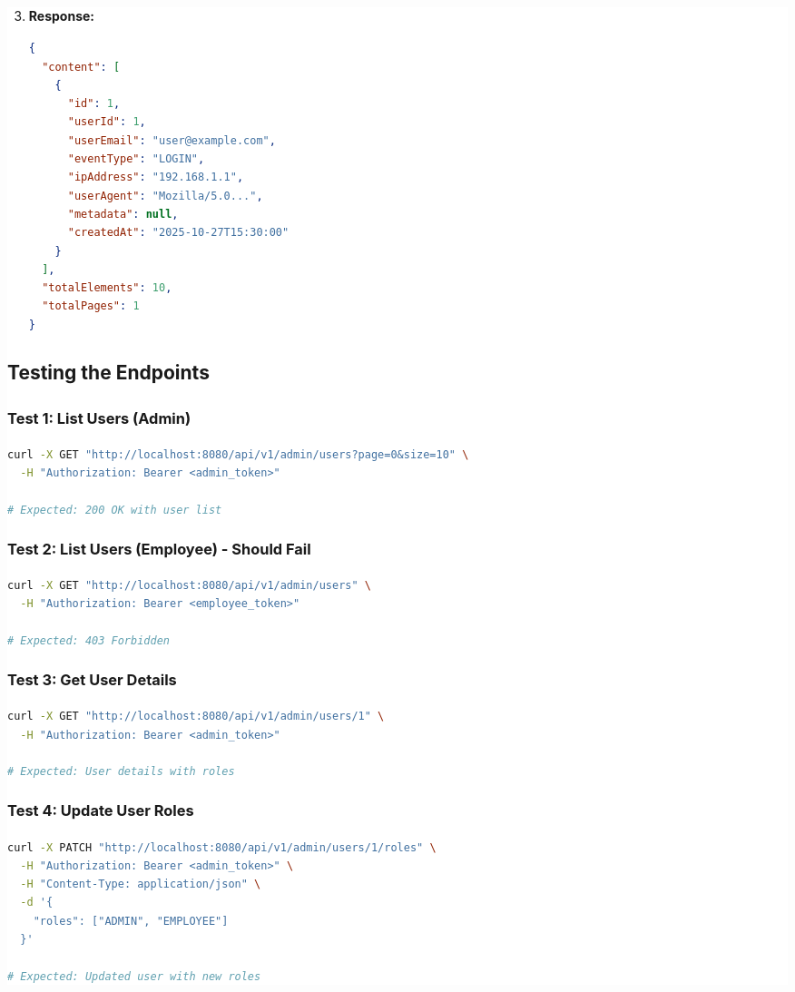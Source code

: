 3. **Response:**
   ```json
   {
     "content": [
       {
         "id": 1,
         "userId": 1,
         "userEmail": "user@example.com",
         "eventType": "LOGIN",
         "ipAddress": "192.168.1.1",
         "userAgent": "Mozilla/5.0...",
         "metadata": null,
         "createdAt": "2025-10-27T15:30:00"
       }
     ],
     "totalElements": 10,
     "totalPages": 1
   }
   ```

## Testing the Endpoints

### Test 1: List Users (Admin)
```bash
curl -X GET "http://localhost:8080/api/v1/admin/users?page=0&size=10" \
  -H "Authorization: Bearer <admin_token>"

# Expected: 200 OK with user list
```

### Test 2: List Users (Employee) - Should Fail
```bash
curl -X GET "http://localhost:8080/api/v1/admin/users" \
  -H "Authorization: Bearer <employee_token>"

# Expected: 403 Forbidden
```

### Test 3: Get User Details
```bash
curl -X GET "http://localhost:8080/api/v1/admin/users/1" \
  -H "Authorization: Bearer <admin_token>"

# Expected: User details with roles
```

### Test 4: Update User Roles
```bash
curl -X PATCH "http://localhost:8080/api/v1/admin/users/1/roles" \
  -H "Authorization: Bearer <admin_token>" \
  -H "Content-Type: application/json" \
  -d '{
    "roles": ["ADMIN", "EMPLOYEE"]
  }'

# Expected: Updated user with new roles
```
